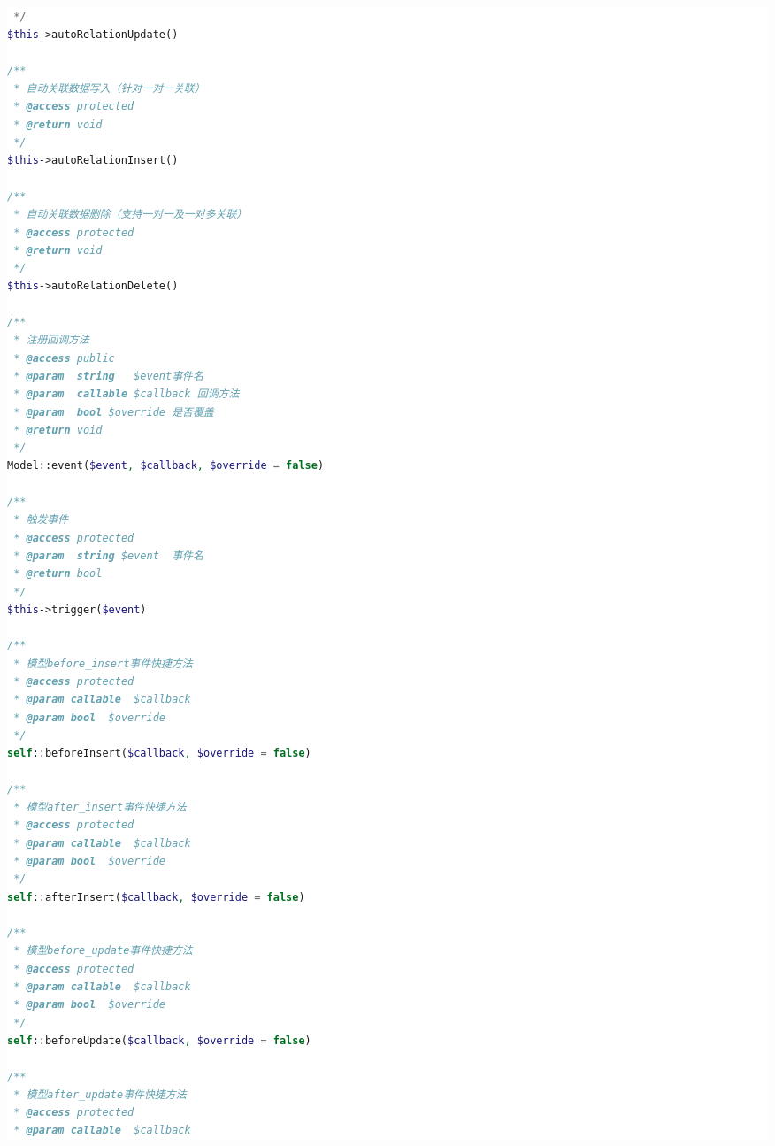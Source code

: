 ``` php 
 */
$this->autoRelationUpdate()

/**
 * 自动关联数据写入（针对一对一关联）
 * @access protected
 * @return void
 */
$this->autoRelationInsert()

/**
 * 自动关联数据删除（支持一对一及一对多关联）
 * @access protected
 * @return void
 */
$this->autoRelationDelete()

/**
 * 注册回调方法
 * @access public
 * @param  string   $event事件名
 * @param  callable $callback 回调方法
 * @param  bool $override 是否覆盖
 * @return void
 */
Model::event($event, $callback, $override = false)

/**
 * 触发事件
 * @access protected
 * @param  string $event  事件名
 * @return bool
 */
$this->trigger($event)

/**
 * 模型before_insert事件快捷方法
 * @access protected
 * @param callable  $callback
 * @param bool  $override
 */
self::beforeInsert($callback, $override = false)

/**
 * 模型after_insert事件快捷方法
 * @access protected
 * @param callable  $callback
 * @param bool  $override
 */
self::afterInsert($callback, $override = false)

/**
 * 模型before_update事件快捷方法
 * @access protected
 * @param callable  $callback
 * @param bool  $override
 */
self::beforeUpdate($callback, $override = false)

/**
 * 模型after_update事件快捷方法
 * @access protected
 * @param callable  $callback
```
